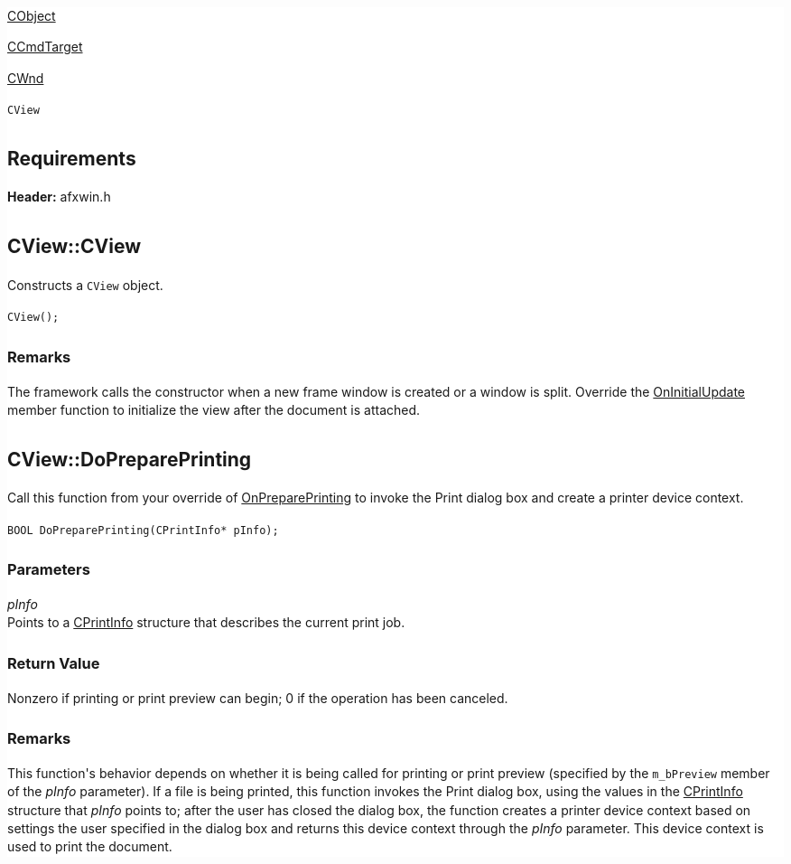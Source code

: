 [CObject](../../mfc/reference/cobject-class.md)

[CCmdTarget](../../mfc/reference/ccmdtarget-class.md)

[CWnd](../../mfc/reference/cwnd-class.md)

`CView`

## Requirements

**Header:** afxwin.h

##  <a name="cview"></a>  CView::CView

Constructs a `CView` object.

```
CView();
```

### Remarks

The framework calls the constructor when a new frame window is created or a window is split. Override the [OnInitialUpdate](#oninitialupdate) member function to initialize the view after the document is attached.

##  <a name="doprepareprinting"></a>  CView::DoPreparePrinting

Call this function from your override of [OnPreparePrinting](#onprepareprinting) to invoke the Print dialog box and create a printer device context.

```
BOOL DoPreparePrinting(CPrintInfo* pInfo);
```

### Parameters

*pInfo*<br/>
Points to a [CPrintInfo](../../mfc/reference/cprintinfo-structure.md) structure that describes the current print job.

### Return Value

Nonzero if printing or print preview can begin; 0 if the operation has been canceled.

### Remarks

This function's behavior depends on whether it is being called for printing or print preview (specified by the `m_bPreview` member of the *pInfo* parameter). If a file is being printed, this function invokes the Print dialog box, using the values in the [CPrintInfo](../../mfc/reference/cprintinfo-structure.md) structure that *pInfo* points to; after the user has closed the dialog box, the function creates a printer device context based on settings the user specified in the dialog box and returns this device context through the *pInfo* parameter. This device context is used to print the document.
